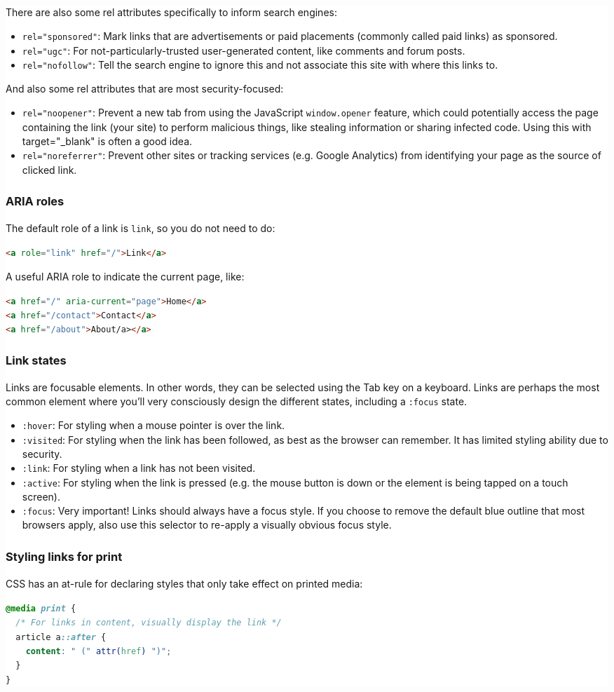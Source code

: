 There are also some rel attributes specifically to inform search engines:

- `rel="sponsored"`: Mark links that are advertisements or paid placements (commonly called paid links) as sponsored.
- `rel="ugc"`: For not-particularly-trusted user-generated content, like comments and forum posts.
- `rel="nofollow"`: Tell the search engine to ignore this and not associate this site with where this links to.

And also some rel attributes that are most security-focused:

- `rel="noopener"`: Prevent a new tab from using the JavaScript `window.opener` feature, which could potentially access the page containing the link (your site) to perform malicious things, like stealing information or sharing infected code. Using this with target="_blank" is often a good idea.
- `rel="noreferrer"`: Prevent other sites or tracking services (e.g. Google Analytics) from identifying your page as the source of clicked link.

### ARIA roles

The default role of a link is `link`, so you do not need to do:

```html
<a role="link" href="/">Link</a>
```

A useful ARIA role to indicate the current page, like:

```html
<a href="/" aria-current="page">Home</a>
<a href="/contact">Contact</a>
<a href="/about">About/a></a>
```

### Link states

Links are focusable elements. In other words, they can be selected using the Tab key on a keyboard. Links are perhaps the most common element where you’ll very consciously design the different states, including a `:focus` state.

- `:hover`: For styling when a mouse pointer is over the link.
- `:visited`: For styling when the link has been followed, as best as the browser can remember. It has limited styling ability due to security.
- `:link`: For styling when a link has not been visited.
- `:active`: For styling when the link is pressed (e.g. the mouse button is down or the element is being tapped on a touch screen).
- `:focus`: Very important! Links should always have a focus style. If you choose to remove the default blue outline that most browsers apply, also use this selector to re-apply a visually obvious focus style.

### Styling links for print

CSS has an at-rule for declaring styles that only take effect on printed media:

```css
@media print {
  /* For links in content, visually display the link */ 
  article a::after { 
    content: " (" attr(href) ")";
  }
}
```
